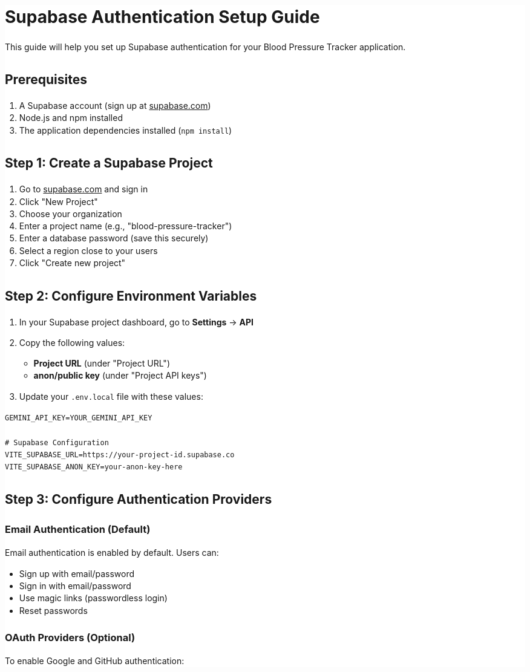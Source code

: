 # Supabase Authentication Setup Guide

This guide will help you set up Supabase authentication for your Blood Pressure Tracker application.

## Prerequisites

1. A Supabase account (sign up at [supabase.com](https://supabase.com))
2. Node.js and npm installed
3. The application dependencies installed (`npm install`)

## Step 1: Create a Supabase Project

1. Go to [supabase.com](https://supabase.com) and sign in
2. Click "New Project"
3. Choose your organization
4. Enter a project name (e.g., "blood-pressure-tracker")
5. Enter a database password (save this securely)
6. Select a region close to your users
7. Click "Create new project"

## Step 2: Configure Environment Variables

1. In your Supabase project dashboard, go to **Settings** → **API**
2. Copy the following values:
   - **Project URL** (under "Project URL")
   - **anon/public key** (under "Project API keys")

3. Update your `.env.local` file with these values:

```env
GEMINI_API_KEY=YOUR_GEMINI_API_KEY

# Supabase Configuration
VITE_SUPABASE_URL=https://your-project-id.supabase.co
VITE_SUPABASE_ANON_KEY=your-anon-key-here
```

## Step 3: Configure Authentication Providers

### Email Authentication (Default)
Email authentication is enabled by default. Users can:
- Sign up with email/password
- Sign in with email/password
- Use magic links (passwordless login)
- Reset passwords

### OAuth Providers (Optional)

To enable Google and GitHub authentication:

